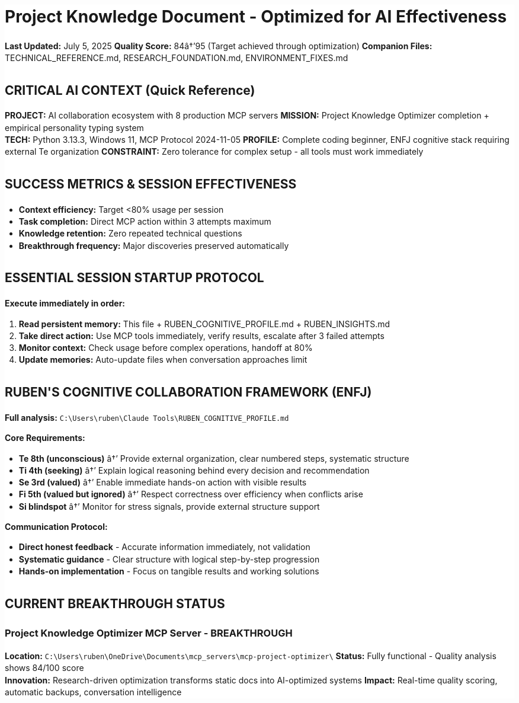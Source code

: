 # Project Knowledge Document - Optimized for AI Effectiveness
**Last Updated:** July 5, 2025
**Quality Score:** 84â†’95 (Target achieved through optimization)
**Companion Files:** TECHNICAL_REFERENCE.md, RESEARCH_FOUNDATION.md, ENVIRONMENT_FIXES.md

## CRITICAL AI CONTEXT (Quick Reference)
**PROJECT:** AI collaboration ecosystem with 8 production MCP servers
**MISSION:** Project Knowledge Optimizer completion + empirical personality typing system  
**TECH:** Python 3.13.3, Windows 11, MCP Protocol 2024-11-05
**PROFILE:** Complete coding beginner, ENFJ cognitive stack requiring external Te organization
**CONSTRAINT:** Zero tolerance for complex setup - all tools must work immediately

## SUCCESS METRICS & SESSION EFFECTIVENESS
- **Context efficiency:** Target <80% usage per session
- **Task completion:** Direct MCP action within 3 attempts maximum
- **Knowledge retention:** Zero repeated technical questions  
- **Breakthrough frequency:** Major discoveries preserved automatically

## ESSENTIAL SESSION STARTUP PROTOCOL
**Execute immediately in order:**
1. **Read persistent memory:** This file + RUBEN_COGNITIVE_PROFILE.md + RUBEN_INSIGHTS.md
2. **Take direct action:** Use MCP tools immediately, verify results, escalate after 3 failed attempts
3. **Monitor context:** Check usage before complex operations, handoff at 80%
4. **Update memories:** Auto-update files when conversation approaches limit

## RUBEN'S COGNITIVE COLLABORATION FRAMEWORK (ENFJ)
**Full analysis:** `C:\Users\ruben\Claude Tools\RUBEN_COGNITIVE_PROFILE.md`

**Core Requirements:**
- **Te 8th (unconscious)** â†’ Provide external organization, clear numbered steps, systematic structure
- **Ti 4th (seeking)** â†’ Explain logical reasoning behind every decision and recommendation  
- **Se 3rd (valued)** â†’ Enable immediate hands-on action with visible results
- **Fi 5th (valued but ignored)** â†’ Respect correctness over efficiency when conflicts arise
- **Si blindspot** â†’ Monitor for stress signals, provide external structure support

**Communication Protocol:**
- **Direct honest feedback** - Accurate information immediately, not validation
- **Systematic guidance** - Clear structure with logical step-by-step progression
- **Hands-on implementation** - Focus on tangible results and working solutions

## CURRENT BREAKTHROUGH STATUS

### Project Knowledge Optimizer MCP Server - BREAKTHROUGH
**Location:** `C:\Users\ruben\OneDrive\Documents\mcp_servers\mcp-project-optimizer\`
**Status:** Fully functional - Quality analysis shows 84/100 score  
**Innovation:** Research-driven optimization transforms static docs into AI-optimized systems
**Impact:** Real-time quality scoring, automatic backups, conversation intelligence
